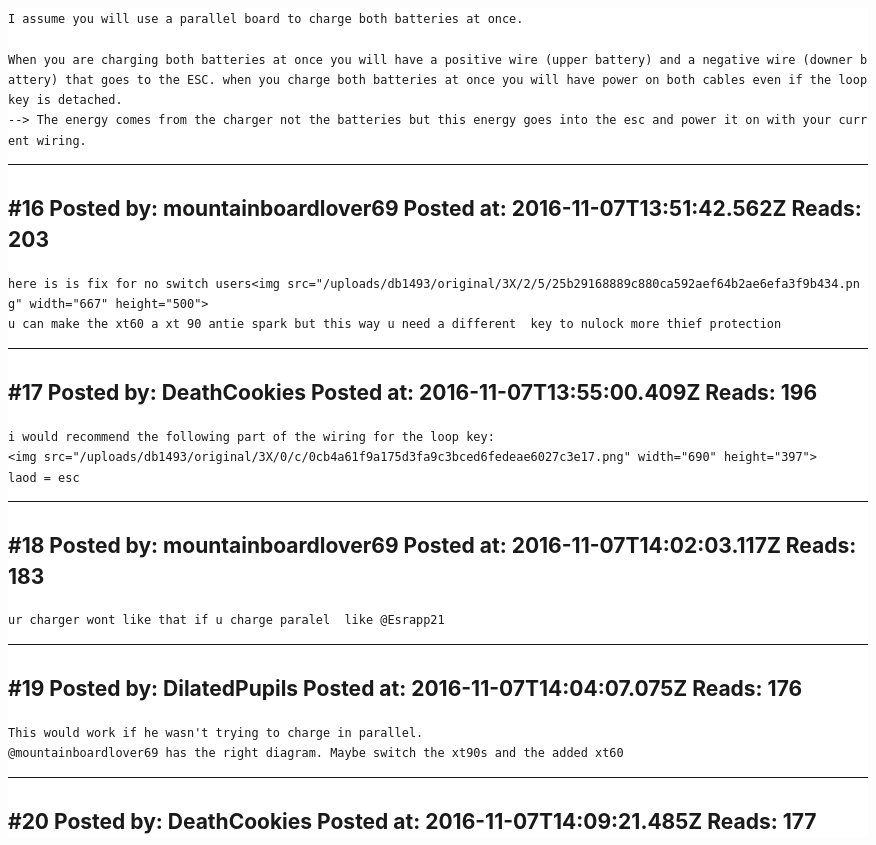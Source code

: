 ```
I assume you will use a parallel board to charge both batteries at once.

When you are charging both batteries at once you will have a positive wire (upper battery) and a negative wire (downer battery) that goes to the ESC. when you charge both batteries at once you will have power on both cables even if the loop key is detached.
--> The energy comes from the charger not the batteries but this energy goes into the esc and power it on with your current wiring.
```

---
## \#16 Posted by: mountainboardlover69 Posted at: 2016-11-07T13:51:42.562Z Reads: 203

```
here is is fix for no switch users<img src="/uploads/db1493/original/3X/2/5/25b29168889c880ca592aef64b2ae6efa3f9b434.png" width="667" height="500">
u can make the xt60 a xt 90 antie spark but this way u need a different  key to nulock more thief protection
```

---
## \#17 Posted by: DeathCookies Posted at: 2016-11-07T13:55:00.409Z Reads: 196

```
i would recommend the following part of the wiring for the loop key:
<img src="/uploads/db1493/original/3X/0/c/0cb4a61f9a175d3fa9c3bced6fedeae6027c3e17.png" width="690" height="397">
laod = esc
```

---
## \#18 Posted by: mountainboardlover69 Posted at: 2016-11-07T14:02:03.117Z Reads: 183

```
ur charger wont like that if u charge paralel  like @Esrapp21
```

---
## \#19 Posted by: DilatedPupils Posted at: 2016-11-07T14:04:07.075Z Reads: 176

```
This would work if he wasn't trying to charge in parallel.
@mountainboardlover69 has the right diagram. Maybe switch the xt90s and the added xt60
```

---
## \#20 Posted by: DeathCookies Posted at: 2016-11-07T14:09:21.485Z Reads: 177
